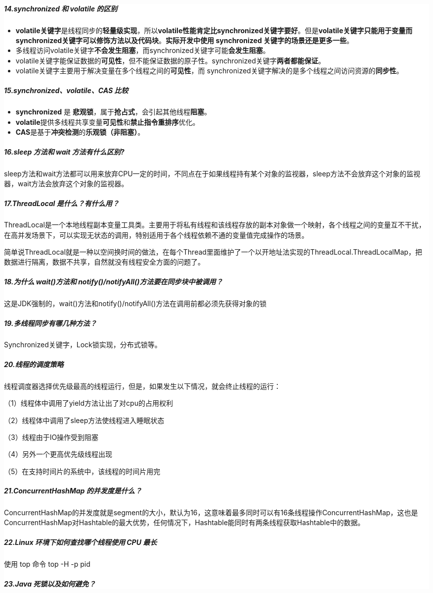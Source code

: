 ##### 14.synchronized 和 volatile 的区别

- **volatile关键字**是线程同步的**轻量级实现**，所以**volatile性能肯定比synchronized关键字要好**。但是**volatile关键字只能用于变量而synchronized关键字可以修饰方法以及代码块**。**实际开发中使用 synchronized 关键字的场景还是更多一些**。
- 多线程访问volatile关键字**不会发生阻塞**，而synchronized关键字可能**会发生阻塞**。
- volatile关键字能保证数据的**可见性**，但不能保证数据的原子性。synchronized关键字**两者都能保证**。
- volatile关键字主要用于解决变量在多个线程之间的**可见性**，而 synchronized关键字解决的是多个线程之间访问资源的**同步性**。

##### 15.synchronized、volatile、CAS 比较

- **synchronized** 是 **悲观锁**，属于**抢占式**，会引起其他线程**阻塞**。
- **volatile**提供多线程共享变量**可见性**和**禁止指令重排序**优化。
- **CAS**是基于**冲突检测**的**乐观锁（非阻塞）**。

##### 16.sleep 方法和 wait 方法有什么区别?

sleep方法和wait方法都可以用来放弃CPU一定的时间，不同点在于如果线程持有某个对象的监视器，sleep方法不会放弃这个对象的监视器，wait方法会放弃这个对象的监视器。

##### 17.ThreadLocal 是什么？有什么用？

ThreadLocal是一个本地线程副本变量工具类。主要用于将私有线程和该线程存放的副本对象做一个映射，各个线程之间的变量互不干扰，在高并发场景下，可以实现无状态的调用，特别适用于各个线程依赖不通的变量值完成操作的场景。

简单说ThreadLocal就是一种以空间换时间的做法，在每个Thread里面维护了一个以开地址法实现的ThreadLocal.ThreadLocalMap，把数据进行隔离，数据不共享，自然就没有线程安全方面的问题了。

##### 18.为什么 wait()方法和 notify()/notifyAll()方法要在同步块中被调用？

这是JDK强制的，wait()方法和notify()/notifyAll()方法在调用前都必须先获得对象的锁

##### 19.多线程同步有哪几种方法？

Synchronized关键字，Lock锁实现，分布式锁等。

##### 20.线程的调度策略

线程调度器选择优先级最高的线程运行，但是，如果发生以下情况，就会终止线程的运行：

（1）线程体中调用了yield方法让出了对cpu的占用权利

（2）线程体中调用了sleep方法使线程进入睡眠状态

（3）线程由于IO操作受到阻塞

（4）另外一个更高优先级线程出现

（5）在支持时间片的系统中，该线程的时间片用完

##### 21.ConcurrentHashMap 的并发度是什么？

ConcurrentHashMap的并发度就是segment的大小，默认为16，这意味着最多同时可以有16条线程操作ConcurrentHashMap，这也是ConcurrentHashMap对Hashtable的最大优势，任何情况下，Hashtable能同时有两条线程获取Hashtable中的数据。

##### 22.Linux 环境下如何查找哪个线程使用 CPU 最长

使用 top 命令 top -H -p pid

##### 23.Java 死锁以及如何避免？
